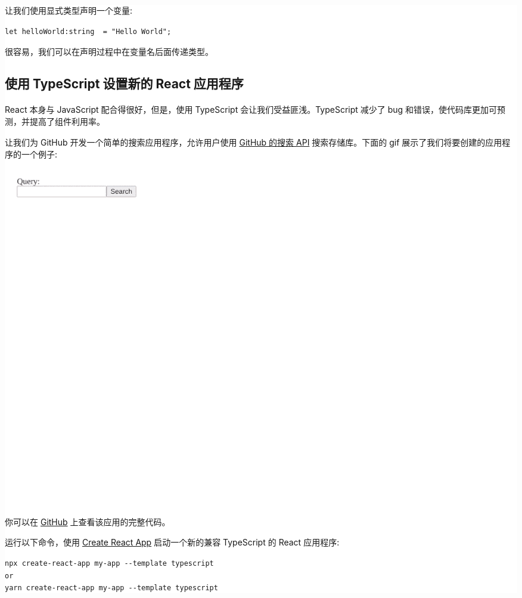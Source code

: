 让我们使用显式类型声明一个变量:

```
let helloWorld:string  = "Hello World";

```

很容易，我们可以在声明过程中在变量名后面传递类型。

## 使用 TypeScript 设置新的 React 应用程序

React 本身与 JavaScript 配合得很好，但是，使用 TypeScript 会让我们受益匪浅。TypeScript 减少了 bug 和错误，使代码库更加可预测，并提高了组件利用率。

让我们为 GitHub 开发一个简单的搜索应用程序，允许用户使用 [GitHub 的搜索 API](https://docs.github.com/en/rest/search?apiVersion=2022-11-28#search-repositories) 搜索存储库。下面的 gif 展示了我们将要创建的应用程序的一个例子:

![Search Repositories Github Application](img/b70a1fd4614cf5560c3907e96b5424c8.png)

你可以在 [GitHub](https://github.com/bajcmartinez/react-typescript-example) 上查看该应用的完整代码。

运行以下命令，使用 [Create React App](https://reactjs.org/docs/create-a-new-react-app.html) 启动一个新的兼容 TypeScript 的 React 应用程序:

```
npx create-react-app my-app --template typescript
or
yarn create-react-app my-app --template typescript

```

